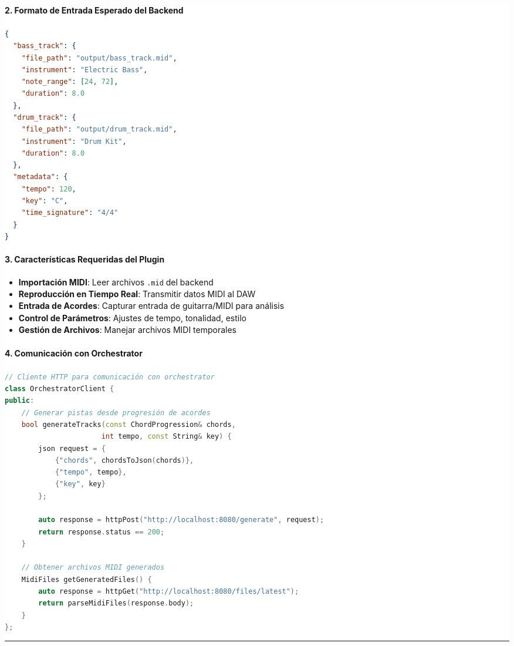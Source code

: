 #### 2. Formato de Entrada Esperado del Backend
```json
{
  "bass_track": {
    "file_path": "output/bass_track.mid",
    "instrument": "Electric Bass",
    "note_range": [24, 72],
    "duration": 8.0
  },
  "drum_track": {
    "file_path": "output/drum_track.mid", 
    "instrument": "Drum Kit",
    "duration": 8.0
  },
  "metadata": {
    "tempo": 120,
    "key": "C",
    "time_signature": "4/4"
  }
}
```

#### 3. Características Requeridas del Plugin
- **Importación MIDI**: Leer archivos `.mid` del backend
- **Reproducción en Tiempo Real**: Transmitir datos MIDI al DAW
- **Entrada de Acordes**: Capturar entrada de guitarra/MIDI para análisis
- **Control de Parámetros**: Ajustes de tempo, tonalidad, estilo
- **Gestión de Archivos**: Manejar archivos MIDI temporales

#### 4. Comunicación con Orchestrator
```cpp
// Cliente HTTP para comunicación con orchestrator
class OrchestratorClient {
public:
    // Generar pistas desde progresión de acordes
    bool generateTracks(const ChordProgression& chords, 
                       int tempo, const String& key) {
        json request = {
            {"chords", chordsToJson(chords)},
            {"tempo", tempo},
            {"key", key}
        };
        
        auto response = httpPost("http://localhost:8080/generate", request);
        return response.status == 200;
    }
    
    // Obtener archivos MIDI generados
    MidiFiles getGeneratedFiles() {
        auto response = httpGet("http://localhost:8080/files/latest");
        return parseMidiFiles(response.body);
    }
};
```

---